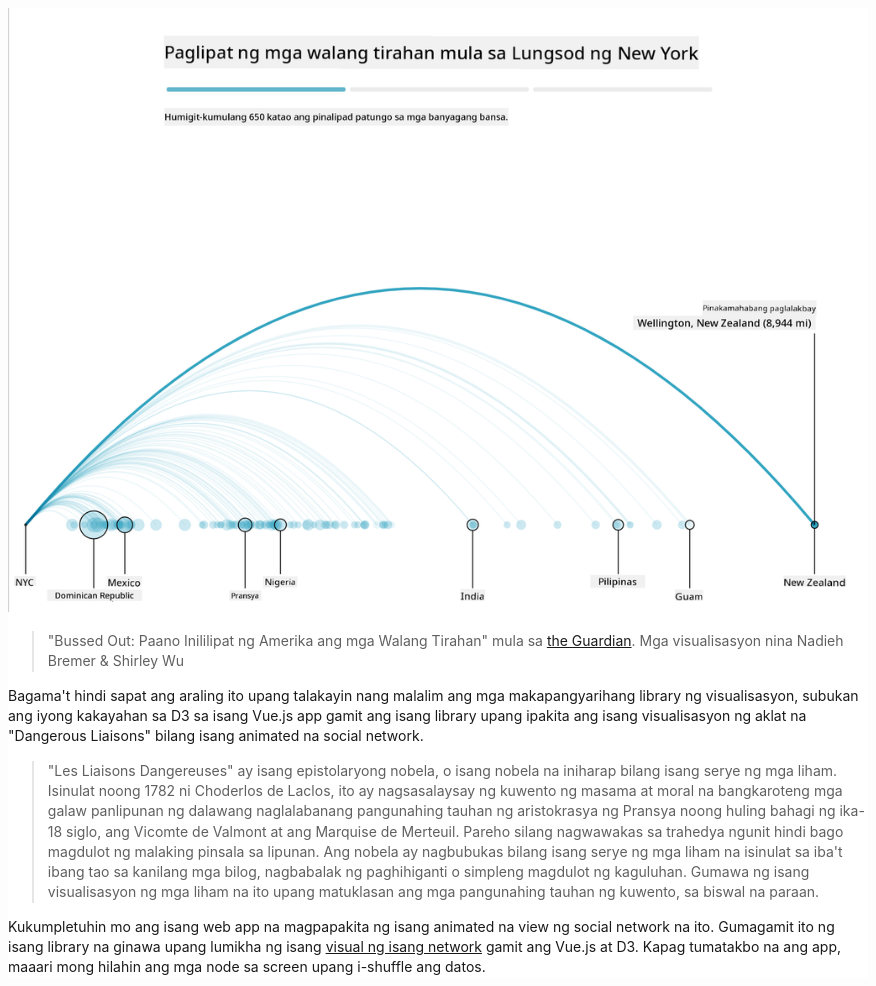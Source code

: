 ![busing](../../../../../translated_images/busing.8157cf1bc89a3f65052d362a78c72f964982ceb9dcacbe44480e35909c3dce62.tl.png)

> "Bussed Out: Paano Inililipat ng Amerika ang mga Walang Tirahan" mula sa [the Guardian](https://www.theguardian.com/us-news/ng-interactive/2017/dec/20/bussed-out-america-moves-homeless-people-country-study). Mga visualisasyon nina Nadieh Bremer & Shirley Wu

Bagama't hindi sapat ang araling ito upang talakayin nang malalim ang mga makapangyarihang library ng visualisasyon, subukan ang iyong kakayahan sa D3 sa isang Vue.js app gamit ang isang library upang ipakita ang isang visualisasyon ng aklat na "Dangerous Liaisons" bilang isang animated na social network.

> "Les Liaisons Dangereuses" ay isang epistolaryong nobela, o isang nobela na iniharap bilang isang serye ng mga liham. Isinulat noong 1782 ni Choderlos de Laclos, ito ay nagsasalaysay ng kuwento ng masama at moral na bangkaroteng mga galaw panlipunan ng dalawang naglalabanang pangunahing tauhan ng aristokrasya ng Pransya noong huling bahagi ng ika-18 siglo, ang Vicomte de Valmont at ang Marquise de Merteuil. Pareho silang nagwawakas sa trahedya ngunit hindi bago magdulot ng malaking pinsala sa lipunan. Ang nobela ay nagbubukas bilang isang serye ng mga liham na isinulat sa iba't ibang tao sa kanilang mga bilog, nagbabalak ng paghihiganti o simpleng magdulot ng kaguluhan. Gumawa ng isang visualisasyon ng mga liham na ito upang matuklasan ang mga pangunahing tauhan ng kuwento, sa biswal na paraan.

Kukumpletuhin mo ang isang web app na magpapakita ng isang animated na view ng social network na ito. Gumagamit ito ng isang library na ginawa upang lumikha ng isang [visual ng isang network](https://github.com/emiliorizzo/vue-d3-network) gamit ang Vue.js at D3. Kapag tumatakbo na ang app, maaari mong hilahin ang mga node sa screen upang i-shuffle ang datos.
